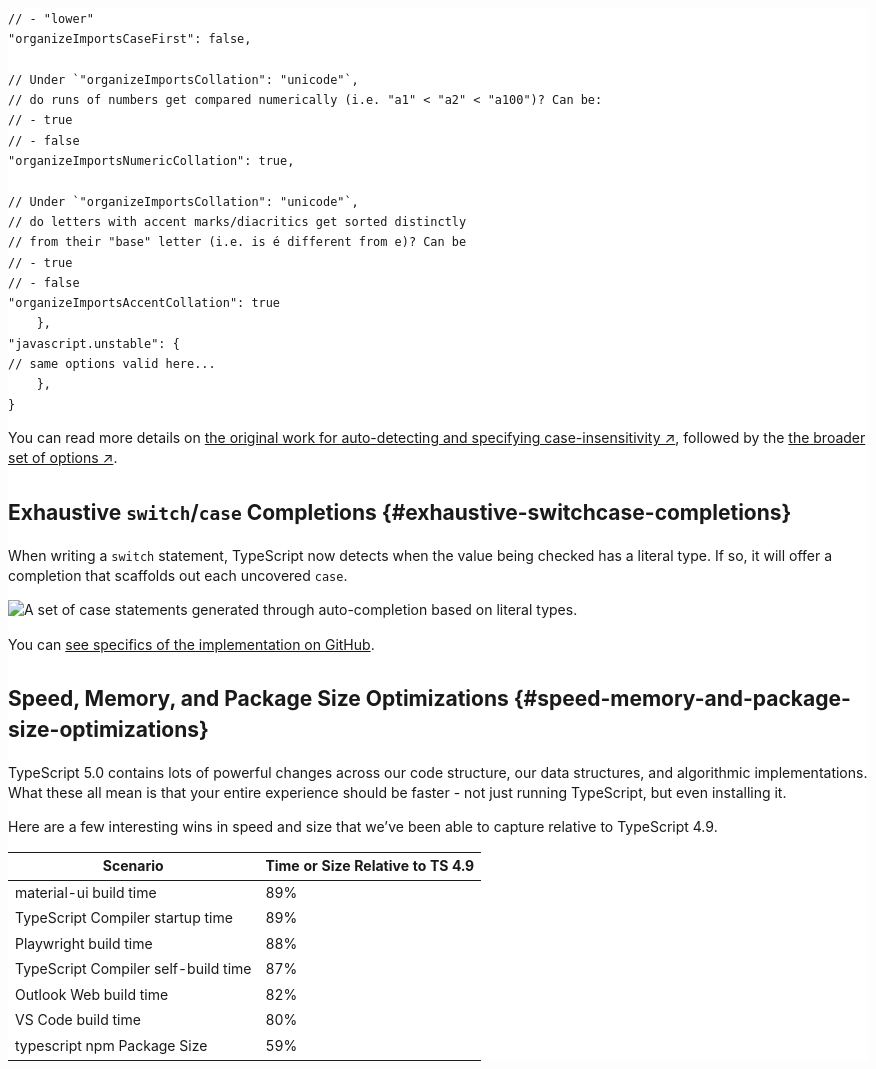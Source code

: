 ```jsonc
// - "lower"
"organizeImportsCaseFirst": false,

// Under `"organizeImportsCollation": "unicode"`,
// do runs of numbers get compared numerically (i.e. "a1" < "a2" < "a100")? Can be:
// - true
// - false
"organizeImportsNumericCollation": true,

// Under `"organizeImportsCollation": "unicode"`,
// do letters with accent marks/diacritics get sorted distinctly
// from their "base" letter (i.e. is é different from e)? Can be
// - true
// - false
"organizeImportsAccentCollation": true
    },
"javascript.unstable": {
// same options valid here...
    },
}
```

You can read more details on [the original work for auto-detecting and specifying case-insensitivity ↗](https://github.com/microsoft/TypeScript/pull/51733), followed by the [the broader set of options ↗](https://github.com/microsoft/TypeScript/pull/52115).

## Exhaustive `switch`/`case` Completions {#exhaustive-switchcase-completions}

When writing a `switch` statement, TypeScript now detects when the value being checked has a literal type.
If so, it will offer a completion that scaffolds out each uncovered `case`.

![A set of case statements generated through auto-completion based on literal types.](/assets/typescript/5.1/external/devblogs.microsoft.com/typescript/wp-content/uploads/sites/11/2023/01/switchCaseSnippets-5-0_1.gif)

You can [see specifics of the implementation on GitHub](https://github.com/microsoft/TypeScript/pull/50996).

## Speed, Memory, and Package Size Optimizations {#speed-memory-and-package-size-optimizations}

TypeScript 5.0 contains lots of powerful changes across our code structure, our data structures, and algorithmic implementations.
What these all mean is that your entire experience should be faster - not just running TypeScript, but even installing it.

Here are a few interesting wins in speed and size that we’ve been able to capture relative to TypeScript 4.9.

|Scenario|Time or Size Relative to TS 4.9|
|---|---|
|material-ui build time|89%|
|TypeScript Compiler startup time|89%|
|Playwright build time|88%|
|TypeScript Compiler self-build time|87%|
|Outlook Web build time|82%|
|VS Code build time|80%|
|typescript npm Package Size|59%|
